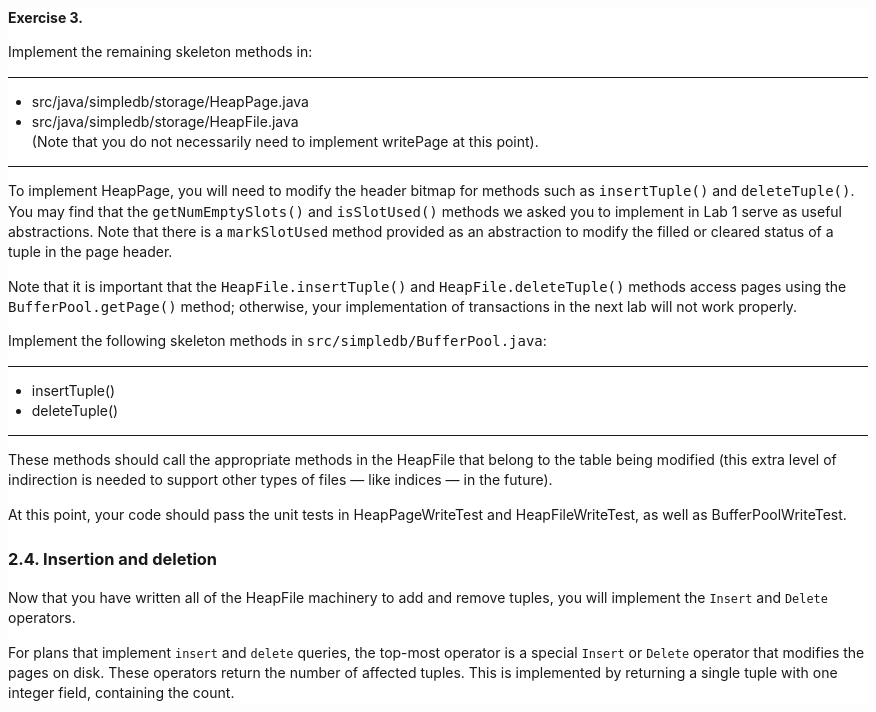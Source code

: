 **Exercise 3.**

Implement the remaining skeleton methods in:

***

* src/java/simpledb/storage/HeapPage.java
* src/java/simpledb/storage/HeapFile.java<br>
  (Note that you do not necessarily need to implement writePage at this point).

***



To implement HeapPage, you will need to modify the header bitmap for methods such as <tt>insertTuple()</tt> and <tt>
deleteTuple()</tt>. You may find that the <tt>getNumEmptySlots()</tt> and <tt>isSlotUsed()</tt> methods we asked you to
implement in Lab 1 serve as useful abstractions. Note that there is a
<tt>markSlotUsed</tt> method provided as an abstraction to modify the filled or cleared status of a tuple in the page
header.

Note that it is important that the <tt>HeapFile.insertTuple()</tt>
and <tt>HeapFile.deleteTuple()</tt> methods access pages using the <tt>BufferPool.getPage()</tt> method; otherwise, your
implementation of transactions in the next lab will not work properly.

Implement the following skeleton methods in <tt>src/simpledb/BufferPool.java</tt>:

***

* insertTuple()
* deleteTuple()

***

These methods should call the appropriate methods in the HeapFile that belong to the table being modified (this extra
level of indirection is needed to support other types of files &mdash; like indices &mdash; in the future).

At this point, your code should pass the unit tests in HeapPageWriteTest and HeapFileWriteTest, as well as
BufferPoolWriteTest.

### 2.4. Insertion and deletion

Now that you have written all of the HeapFile machinery to add and remove tuples, you will implement the `Insert`
and `Delete`operators.

For plans that implement `insert` and `delete` queries, the top-most operator is a special `Insert` or `Delete`
operator that modifies the pages on disk. These operators return the number of affected tuples. This is implemented by
returning a single tuple with one integer field, containing the count.
